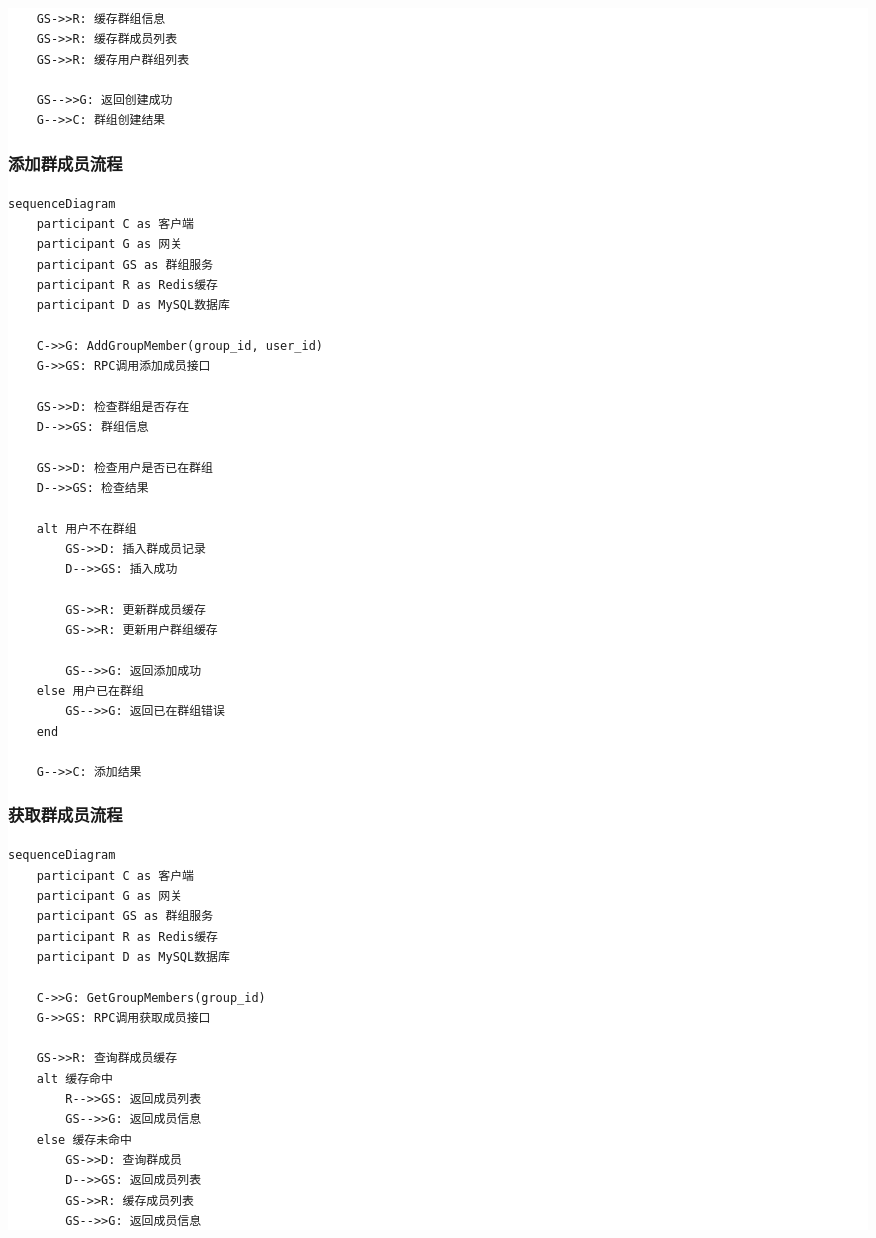 ```mermaid
    GS->>R: 缓存群组信息
    GS->>R: 缓存群成员列表
    GS->>R: 缓存用户群组列表
    
    GS-->>G: 返回创建成功
    G-->>C: 群组创建结果
```

### 添加群成员流程

```mermaid
sequenceDiagram
    participant C as 客户端
    participant G as 网关
    participant GS as 群组服务
    participant R as Redis缓存
    participant D as MySQL数据库
    
    C->>G: AddGroupMember(group_id, user_id)
    G->>GS: RPC调用添加成员接口
    
    GS->>D: 检查群组是否存在
    D-->>GS: 群组信息
    
    GS->>D: 检查用户是否已在群组
    D-->>GS: 检查结果
    
    alt 用户不在群组
        GS->>D: 插入群成员记录
        D-->>GS: 插入成功
        
        GS->>R: 更新群成员缓存
        GS->>R: 更新用户群组缓存
        
        GS-->>G: 返回添加成功
    else 用户已在群组
        GS-->>G: 返回已在群组错误
    end
    
    G-->>C: 添加结果
```

### 获取群成员流程

```mermaid
sequenceDiagram
    participant C as 客户端
    participant G as 网关
    participant GS as 群组服务
    participant R as Redis缓存
    participant D as MySQL数据库
    
    C->>G: GetGroupMembers(group_id)
    G->>GS: RPC调用获取成员接口
    
    GS->>R: 查询群成员缓存
    alt 缓存命中
        R-->>GS: 返回成员列表
        GS-->>G: 返回成员信息
    else 缓存未命中
        GS->>D: 查询群成员
        D-->>GS: 返回成员列表
        GS->>R: 缓存成员列表
        GS-->>G: 返回成员信息
```
